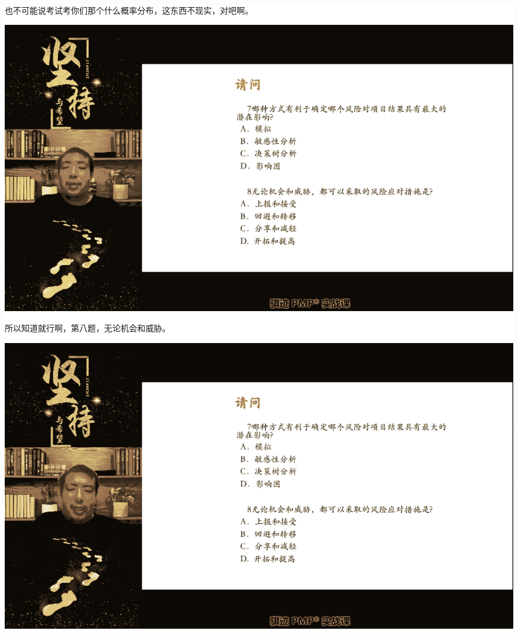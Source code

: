 也不可能说考试考你们那个什么概率分布，这东西不现实，对吧啊。

![](img/50e8f842b7874f45b01b7007f47d2628_352.png)

所以知道就行啊，第八题，无论机会和威胁。

![](img/50e8f842b7874f45b01b7007f47d2628_354.png)
